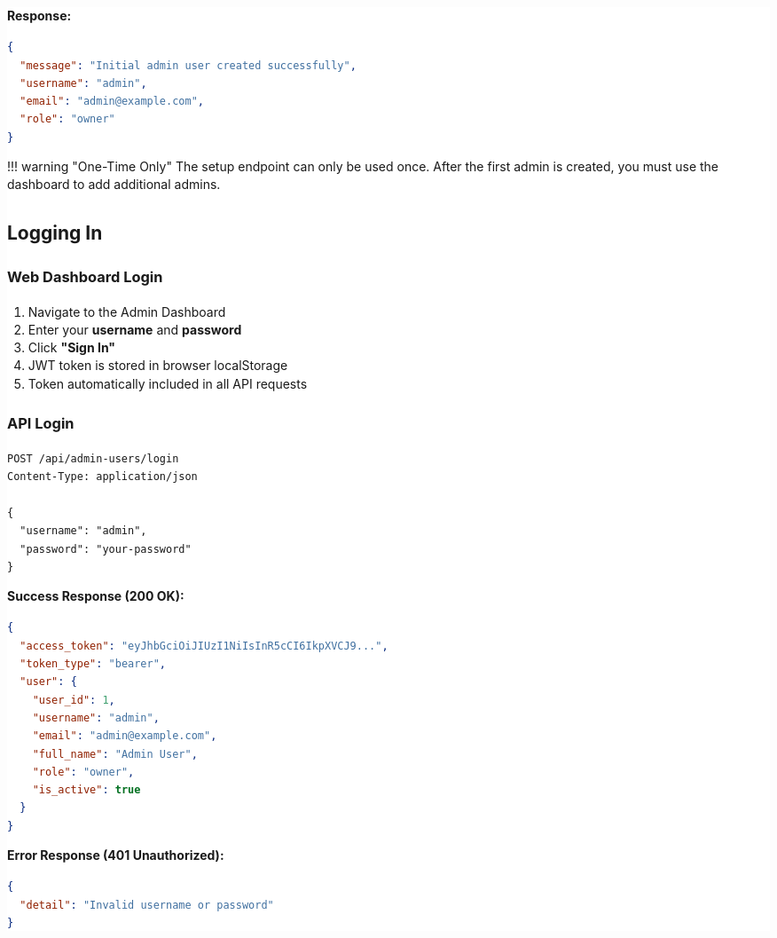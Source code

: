 **Response:**
```json
{
  "message": "Initial admin user created successfully",
  "username": "admin",
  "email": "admin@example.com",
  "role": "owner"
}
```

!!! warning "One-Time Only"
    The setup endpoint can only be used once. After the first admin is created, you must use the dashboard to add additional admins.

## Logging In

### Web Dashboard Login

1. Navigate to the Admin Dashboard
2. Enter your **username** and **password**
3. Click **"Sign In"**
4. JWT token is stored in browser localStorage
5. Token automatically included in all API requests

### API Login

```http
POST /api/admin-users/login
Content-Type: application/json

{
  "username": "admin",
  "password": "your-password"
}
```

**Success Response (200 OK):**
```json
{
  "access_token": "eyJhbGciOiJIUzI1NiIsInR5cCI6IkpXVCJ9...",
  "token_type": "bearer",
  "user": {
    "user_id": 1,
    "username": "admin",
    "email": "admin@example.com",
    "full_name": "Admin User",
    "role": "owner",
    "is_active": true
  }
}
```

**Error Response (401 Unauthorized):**
```json
{
  "detail": "Invalid username or password"
}
```
